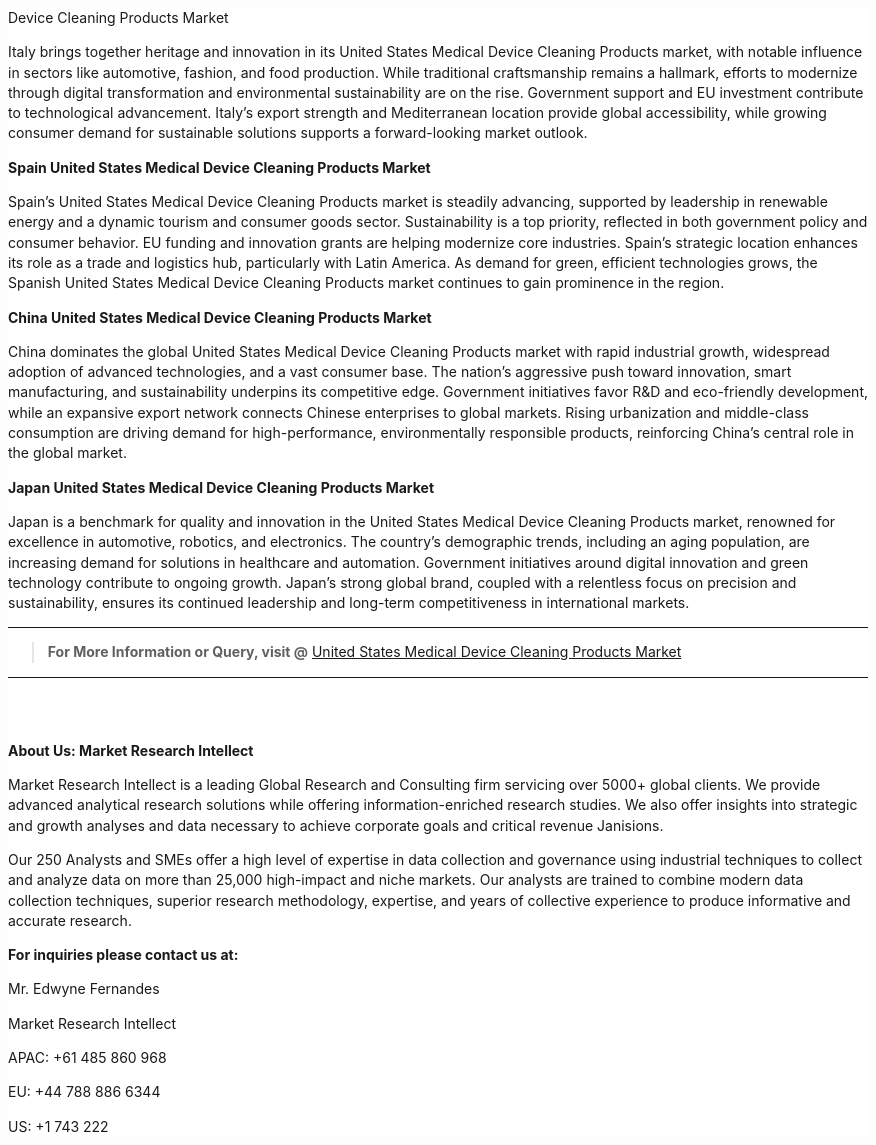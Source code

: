 Device Cleaning Products Market</strong></p><p class="" data-start="3840" data-end="4422">Italy brings together heritage and innovation in its United States Medical Device Cleaning Products market, with notable influence in sectors like automotive, fashion, and food production. While traditional craftsmanship remains a hallmark, efforts to modernize through digital transformation and environmental sustainability are on the rise. Government support and EU investment contribute to technological advancement. Italy&rsquo;s export strength and Mediterranean location provide global accessibility, while growing consumer demand for sustainable solutions supports a forward-looking market outlook.</p><p class="" data-start="4424" data-end="4975"><strong data-start="4424" data-end="4445">Spain United States Medical Device Cleaning Products Market</strong></p><p class="" data-start="4424" data-end="4975">Spain&rsquo;s United States Medical Device Cleaning Products market is steadily advancing, supported by leadership in renewable energy and a dynamic tourism and consumer goods sector. Sustainability is a top priority, reflected in both government policy and consumer behavior. EU funding and innovation grants are helping modernize core industries. Spain&rsquo;s strategic location enhances its role as a trade and logistics hub, particularly with Latin America. As demand for green, efficient technologies grows, the Spanish United States Medical Device Cleaning Products market continues to gain prominence in the region.</p><p class="" data-start="4977" data-end="5589"><strong data-start="4977" data-end="4998">China United States Medical Device Cleaning Products Market</strong></p><p class="" data-start="4977" data-end="5589">China dominates the global United States Medical Device Cleaning Products market with rapid industrial growth, widespread adoption of advanced technologies, and a vast consumer base. The nation&rsquo;s aggressive push toward innovation, smart manufacturing, and sustainability underpins its competitive edge. Government initiatives favor R&amp;D and eco-friendly development, while an expansive export network connects Chinese enterprises to global markets. Rising urbanization and middle-class consumption are driving demand for high-performance, environmentally responsible products, reinforcing China&rsquo;s central role in the global market.</p><p class="" data-start="5591" data-end="6162"><strong data-start="5591" data-end="5612">Japan United States Medical Device Cleaning Products Market</strong></p><p class="" data-start="5591" data-end="6162">Japan is a benchmark for quality and innovation in the United States Medical Device Cleaning Products market, renowned for excellence in automotive, robotics, and electronics. The country&rsquo;s demographic trends, including an aging population, are increasing demand for solutions in healthcare and automation. Government initiatives around digital innovation and green technology contribute to ongoing growth. Japan&rsquo;s strong global brand, coupled with a relentless focus on precision and sustainability, ensures its continued leadership and long-term competitiveness in international markets.</p><hr /><blockquote><p><span class="font-[700]"><strong>For More Information or Query, visit&nbsp;@</strong>&nbsp;</span><span class="font-[700]"><a href="https://www.marketresearchintellect.com/product/global-medical-device-cleaning-products-market-size-and-forecast/?utm_source=Linkedin&utm_medium=019" target="_blank" data-tracking-control-name="article-ssr-frontend-pulse_little-text-block" data-tracking-will-navigate="" data-test-link="">United States Medical Device Cleaning Products Market</a></span></p></blockquote><hr /><h3>&nbsp;</h3><p><strong><span class="font-[700]">About Us: Market Research Intellect</span></strong></p><p><span class="">Market Research Intellect is a leading Global Research and Consulting firm servicing over 5000+ global clients. We provide advanced analytical research solutions while offering information-enriched research studies.&nbsp;</span>We also offer insights into strategic and growth analyses and data necessary to achieve corporate goals and critical revenue Janisions.</p><p><span class="">Our 250 Analysts and SMEs offer a high level of expertise in data collection and governance using industrial techniques to collect and analyze data on more than 25,000 high-impact and niche markets. Our analysts are trained to combine modern data collection techniques, superior research methodology, expertise, and years of collective experience to produce informative and accurate research.</span></p><p><strong>For inquiries please contact us at:</strong></p><p>Mr. Edwyne Fernandes</p><p>Market Research Intellect</p><p>APAC: +61 485 860 968</p><p>EU: +44 788 886 6344</p><p>US: +1 743 222